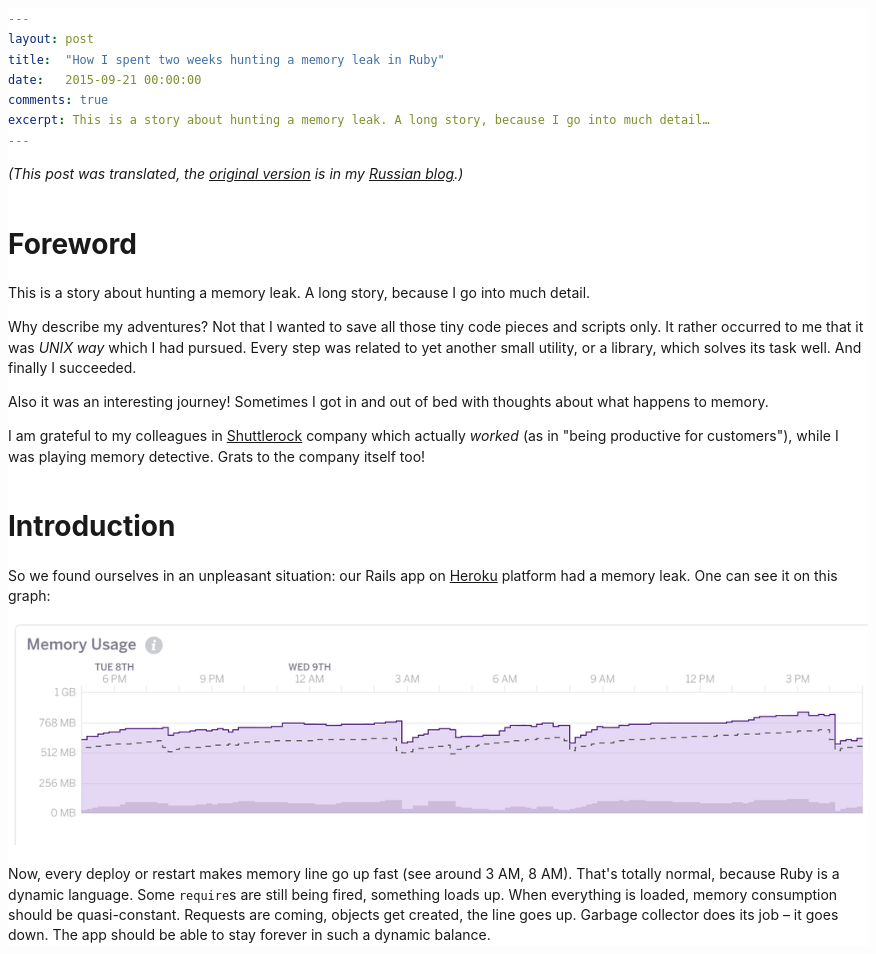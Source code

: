 ```yaml
---
layout: post
title:  "How I spent two weeks hunting a memory leak in Ruby"
date:   2015-09-21 00:00:00
comments: true
excerpt: This is a story about hunting a memory leak. A long story, because I go into much detail…
---
```


_(This post was translated, the [original version](http://be9.ru/2015/09/12/memory-leak.html)
is in my [Russian blog](http://be9.ru).)_

# Foreword

This is a story about hunting a memory leak. A long story, because I go into much
detail.

Why describe my adventures? Not that I wanted to save all those
tiny code pieces and scripts only. It rather occurred to me that it
was _UNIX way_ which I had pursued. Every step was related to yet another small utility,
or a library, which solves its task well. And finally I succeeded.

Also it was an interesting journey! Sometimes I got in and out of bed with
thoughts about what happens to memory.

I am grateful to my colleagues in [Shuttlerock](https://www.shuttlerock.com/)
company which actually _worked_ (as in "being productive for customers"), while I
was playing memory detective. Grats to the company itself too!

# Introduction

So we found ourselves in an unpleasant situation: our Rails app on
[Heroku](http://heroku.com) platform had a memory leak. One can see it on this graph:

![Memory consumption by web processes](/assets/images/heroku_metrics_memleak.png)

Now, every deploy or restart makes memory line go up fast (see around
3&nbsp;AM, 8&nbsp;AM). That's totally normal, because Ruby is a dynamic language.
Some `require`s are still being fired, something loads up. When everything is
loaded, memory consumption should be quasi-constant. Requests are coming,
objects get created, the line goes up. Garbage collector does its job – it goes down.
The app should be able to stay forever in such a dynamic balance.
